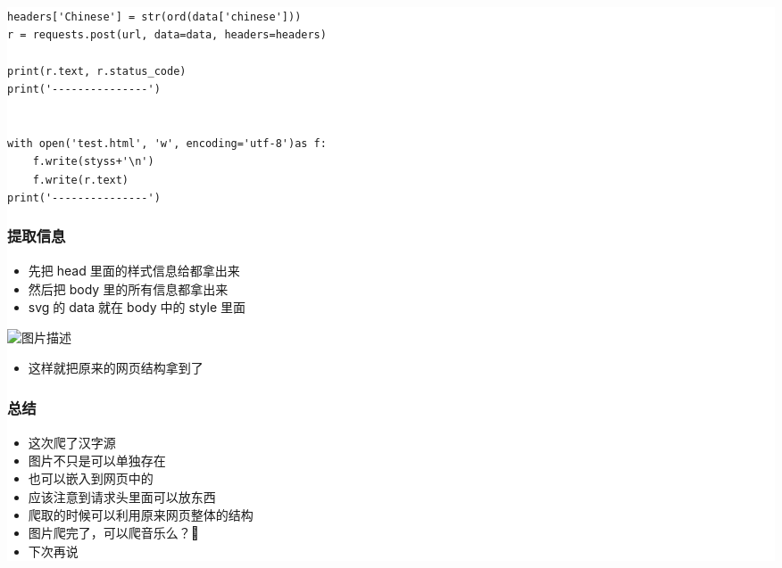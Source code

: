 ```
headers['Chinese'] = str(ord(data['chinese']))
r = requests.post(url, data=data, headers=headers)

print(r.text, r.status_code)
print('---------------')


with open('test.html', 'w', encoding='utf-8')as f:
    f.write(styss+'\n')
    f.write(r.text)
print('---------------')

```

### 提取信息

- 先把 head 里面的样式信息给都拿出来
- 然后把 body 里的所有信息都拿出来
- svg 的 data 就在 body 中的 style 里面

![图片描述](https://doc.shiyanlou.com/courses/uid1190679-20211030-1635568205363)

- 这样就把原来的网页结构拿到了

### 总结

- 这次爬了汉字源
- 图片不只是可以单独存在
- 也可以嵌入到网页中的
- 应该注意到请求头里面可以放东西
- 爬取的时候可以利用原来网页整体的结构
- 图片爬完了，可以爬音乐么？🤔
- 下次再说
